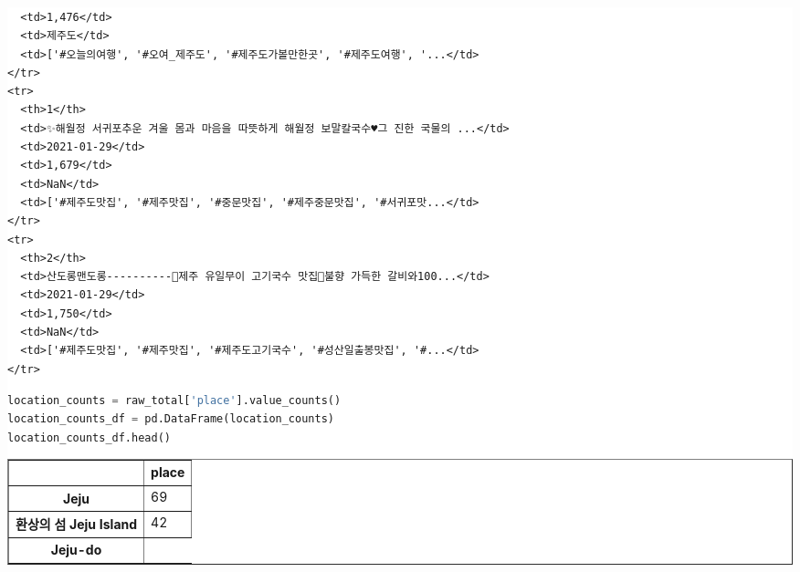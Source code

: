       <td>1,476</td>
      <td>제주도</td>
      <td>['#오늘의여행', '#오여_제주도', '#제주도가볼만한곳', '#제주도여행', '...</td>
    </tr>
    <tr>
      <th>1</th>
      <td>✨해월정 서귀포추운 겨울 몸과 마음을 따뜻하게 해월정 보말칼국수♥️그 진한 국물의 ...</td>
      <td>2021-01-29</td>
      <td>1,679</td>
      <td>NaN</td>
      <td>['#제주도맛집', '#제주맛집', '#중문맛집', '#제주중문맛집', '#서귀포맛...</td>
    </tr>
    <tr>
      <th>2</th>
      <td>산도롱맨도롱----------🍜제주 유일무이 고기국수 맛집🍜불향 가득한 갈비와100...</td>
      <td>2021-01-29</td>
      <td>1,750</td>
      <td>NaN</td>
      <td>['#제주도맛집', '#제주맛집', '#제주도고기국수', '#성산일출봉맛집', '#...</td>
    </tr>
  </tbody>
</table>
</div>




```python
location_counts = raw_total['place'].value_counts()
location_counts_df = pd.DataFrame(location_counts)
location_counts_df.head()
```




<div>
<style scoped>
    .dataframe tbody tr th:only-of-type {
        vertical-align: middle;
    }

    .dataframe tbody tr th {
        vertical-align: top;
    }

    .dataframe thead th {
        text-align: right;
    }
</style>
<table border="1" class="dataframe">
  <thead>
    <tr style="text-align: right;">
      <th></th>
      <th>place</th>
    </tr>
  </thead>
  <tbody>
    <tr>
      <th>Jeju</th>
      <td>69</td>
    </tr>
    <tr>
      <th>환상의 섬 Jeju Island</th>
      <td>42</td>
    </tr>
    <tr>
      <th>Jeju-do</th>